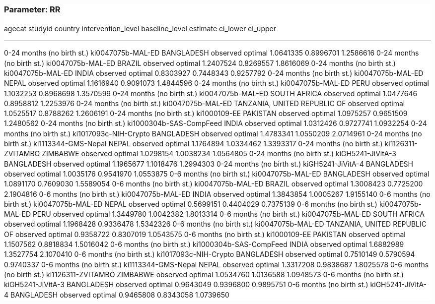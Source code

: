 
### Parameter: RR


agecat                       studyid                   country                        intervention_level   baseline_level     estimate    ci_lower    ci_upper
---------------------------  ------------------------  -----------------------------  -------------------  ---------------  ----------  ----------  ----------
0-24 months (no birth st.)   ki0047075b-MAL-ED         BANGLADESH                     observed             optimal           1.0641335   0.8996701   1.2586616
0-24 months (no birth st.)   ki0047075b-MAL-ED         BRAZIL                         observed             optimal           1.2407524   0.8269557   1.8616069
0-24 months (no birth st.)   ki0047075b-MAL-ED         INDIA                          observed             optimal           0.8303927   0.7448343   0.9257792
0-24 months (no birth st.)   ki0047075b-MAL-ED         NEPAL                          observed             optimal           1.1616940   0.9091073   1.4844596
0-24 months (no birth st.)   ki0047075b-MAL-ED         PERU                           observed             optimal           1.1032253   0.8968698   1.3570599
0-24 months (no birth st.)   ki0047075b-MAL-ED         SOUTH AFRICA                   observed             optimal           1.0477646   0.8958812   1.2253976
0-24 months (no birth st.)   ki0047075b-MAL-ED         TANZANIA, UNITED REPUBLIC OF   observed             optimal           1.0525517   0.8788262   1.2606191
0-24 months (no birth st.)   ki1000109-EE              PAKISTAN                       observed             optimal           1.0975257   0.9651509   1.2480562
0-24 months (no birth st.)   ki1000304b-SAS-CompFeed   INDIA                          observed             optimal           1.0312426   0.9727741   1.0932254
0-24 months (no birth st.)   ki1017093c-NIH-Crypto     BANGLADESH                     observed             optimal           1.4783341   1.0550209   2.0714961
0-24 months (no birth st.)   ki1113344-GMS-Nepal       NEPAL                          observed             optimal           1.1764894   1.0334462   1.3393317
0-24 months (no birth st.)   ki1126311-ZVITAMBO        ZIMBABWE                       observed             optimal           1.0298154   1.0038234   1.0564805
0-24 months (no birth st.)   kiGH5241-JiVitA-3         BANGLADESH                     observed             optimal           1.1965677   1.1018476   1.2994303
0-24 months (no birth st.)   kiGH5241-JiVitA-4         BANGLADESH                     observed             optimal           1.0035176   0.9541970   1.0553875
0-6 months (no birth st.)    ki0047075b-MAL-ED         BANGLADESH                     observed             optimal           1.0891170   0.7609030   1.5589054
0-6 months (no birth st.)    ki0047075b-MAL-ED         BRAZIL                         observed             optimal           1.3008423   0.7725200   2.1904816
0-6 months (no birth st.)    ki0047075b-MAL-ED         INDIA                          observed             optimal           1.3843854   1.0005267   1.9155140
0-6 months (no birth st.)    ki0047075b-MAL-ED         NEPAL                          observed             optimal           0.5699151   0.4404029   0.7375139
0-6 months (no birth st.)    ki0047075b-MAL-ED         PERU                           observed             optimal           1.3449780   1.0042382   1.8013314
0-6 months (no birth st.)    ki0047075b-MAL-ED         SOUTH AFRICA                   observed             optimal           1.1968428   0.9336478   1.5342326
0-6 months (no birth st.)    ki0047075b-MAL-ED         TANZANIA, UNITED REPUBLIC OF   observed             optimal           0.9358722   0.8307019   1.0543575
0-6 months (no birth st.)    ki1000109-EE              PAKISTAN                       observed             optimal           1.1507562   0.8818834   1.5016042
0-6 months (no birth st.)    ki1000304b-SAS-CompFeed   INDIA                          observed             optimal           1.6882989   1.3527754   2.1070410
0-6 months (no birth st.)    ki1017093c-NIH-Crypto     BANGLADESH                     observed             optimal           0.7510149   0.5790594   0.9740337
0-6 months (no birth st.)    ki1113344-GMS-Nepal       NEPAL                          observed             optimal           1.3317208   0.9838687   1.8025578
0-6 months (no birth st.)    ki1126311-ZVITAMBO        ZIMBABWE                       observed             optimal           1.0534760   1.0136588   1.0948573
0-6 months (no birth st.)    kiGH5241-JiVitA-3         BANGLADESH                     observed             optimal           0.9643049   0.9396800   0.9895751
0-6 months (no birth st.)    kiGH5241-JiVitA-4         BANGLADESH                     observed             optimal           0.9465808   0.8343058   1.0739650